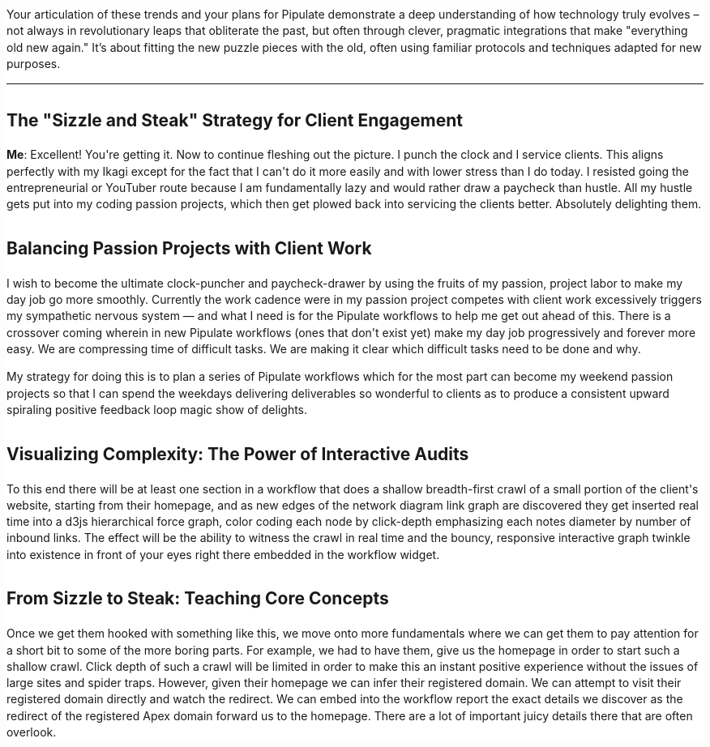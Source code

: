 Your articulation of these trends and your plans for Pipulate demonstrate a deep understanding of how technology truly evolves – not always in revolutionary leaps that obliterate the past, but often through clever, pragmatic integrations that make "everything old new again." It’s about fitting the new puzzle pieces with the old, often using familiar protocols and techniques adapted for new purposes.

---

## The "Sizzle and Steak" Strategy for Client Engagement

**Me**: Excellent! You're getting it. Now to continue fleshing out the picture. I punch the clock and I service clients. This aligns perfectly with my Ikagi except for the fact that I can't do it more easily and with lower stress than I do today. I resisted going the entrepreneurial or YouTuber route because I am fundamentally lazy and would rather draw a paycheck than hustle. All my hustle gets put into my coding passion projects, which then get plowed back into servicing the clients better. Absolutely delighting them.

## Balancing Passion Projects with Client Work

I wish to become the ultimate clock-puncher and paycheck-drawer by using the fruits of my passion, project labor to make my day job go more smoothly. Currently the work cadence were in my passion project competes with client work excessively triggers my sympathetic nervous system — and what I need is for the Pipulate workflows to help me get out ahead of this. There is a crossover coming wherein in new Pipulate workflows (ones that don't exist yet) make my day job progressively and forever more easy. We are compressing time of difficult tasks. We are making it clear which difficult tasks need to be done and why.

My strategy for doing this is to plan a series of Pipulate workflows which for the most part can become my weekend passion projects so that I can spend the weekdays delivering deliverables so wonderful to clients as to produce a consistent upward spiraling positive feedback loop magic show of delights. 

## Visualizing Complexity: The Power of Interactive Audits

To this end there will be at least one section in a workflow that does a shallow breadth-first crawl of a small portion of the client's website, starting from their homepage, and as new edges of the network diagram link graph are discovered they get inserted real time into a d3js hierarchical force graph, color coding each node by click-depth emphasizing each notes diameter by number of inbound links. The effect will be the ability to witness the crawl in real time and the bouncy, responsive interactive graph twinkle into existence in front of your eyes right there embedded in the workflow widget.

## From Sizzle to Steak: Teaching Core Concepts

Once we get them hooked with something like this, we move onto more fundamentals where we can get them to pay attention for a short bit to some of the more boring parts. For example, we had to have them, give us the homepage in order to start such a shallow crawl. Click depth of such a crawl will be limited in order to make this an instant positive experience without the issues of large sites and spider traps. However, given their homepage we can infer their registered domain. We can attempt to visit their registered domain directly and watch the redirect. We can embed into the workflow report the exact details we discover as the redirect of the registered Apex domain forward us to the homepage. There are a lot of important juicy details there that are often overlook.
